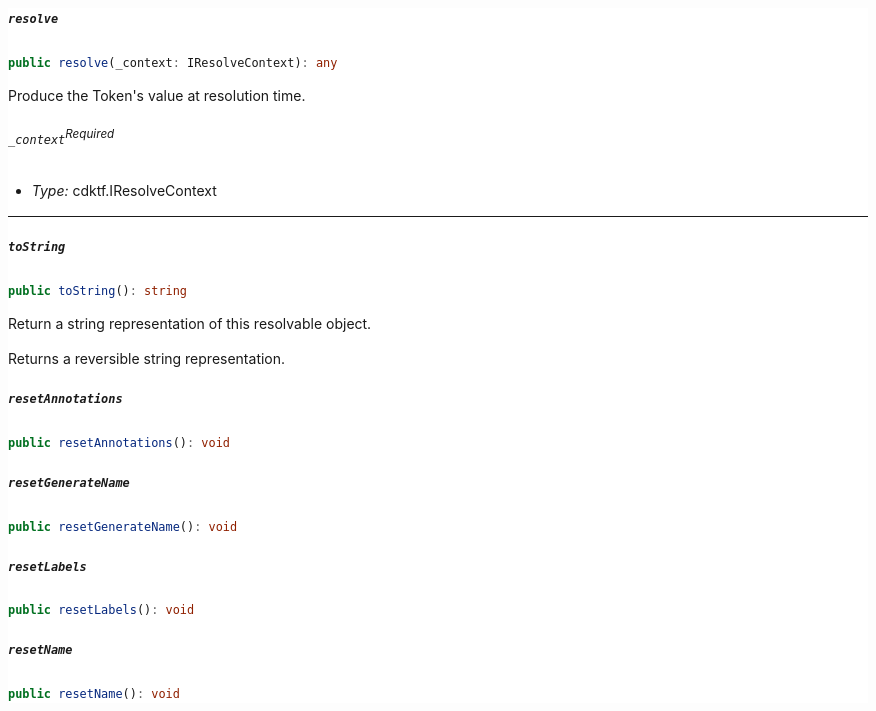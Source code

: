 ##### `resolve` <a name="resolve" id="@cdktf/provider-kubernetes.secret.SecretMetadataOutputReference.resolve"></a>

```typescript
public resolve(_context: IResolveContext): any
```

Produce the Token's value at resolution time.

###### `_context`<sup>Required</sup> <a name="_context" id="@cdktf/provider-kubernetes.secret.SecretMetadataOutputReference.resolve.parameter._context"></a>

- *Type:* cdktf.IResolveContext

---

##### `toString` <a name="toString" id="@cdktf/provider-kubernetes.secret.SecretMetadataOutputReference.toString"></a>

```typescript
public toString(): string
```

Return a string representation of this resolvable object.

Returns a reversible string representation.

##### `resetAnnotations` <a name="resetAnnotations" id="@cdktf/provider-kubernetes.secret.SecretMetadataOutputReference.resetAnnotations"></a>

```typescript
public resetAnnotations(): void
```

##### `resetGenerateName` <a name="resetGenerateName" id="@cdktf/provider-kubernetes.secret.SecretMetadataOutputReference.resetGenerateName"></a>

```typescript
public resetGenerateName(): void
```

##### `resetLabels` <a name="resetLabels" id="@cdktf/provider-kubernetes.secret.SecretMetadataOutputReference.resetLabels"></a>

```typescript
public resetLabels(): void
```

##### `resetName` <a name="resetName" id="@cdktf/provider-kubernetes.secret.SecretMetadataOutputReference.resetName"></a>

```typescript
public resetName(): void
```
